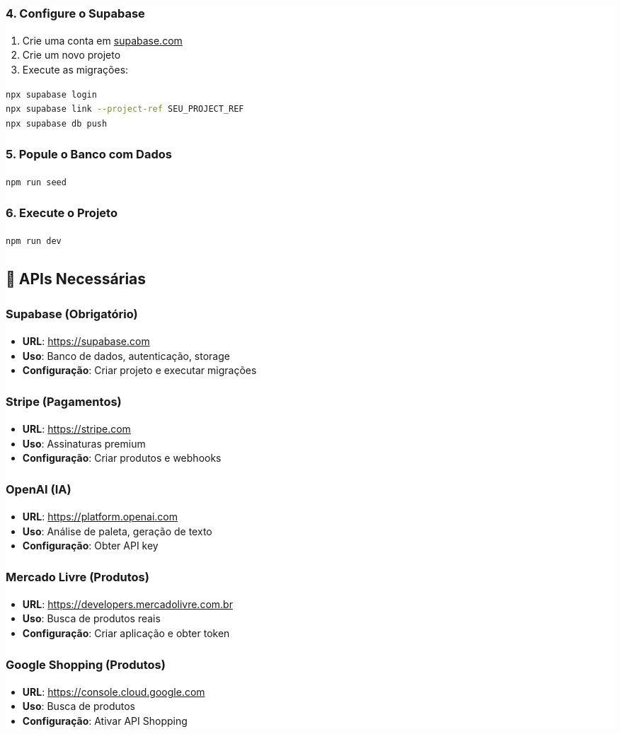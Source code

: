 ### 4. Configure o Supabase

1. Crie uma conta em [supabase.com](https://supabase.com)
2. Crie um novo projeto
3. Execute as migrações:

```bash
npx supabase login
npx supabase link --project-ref SEU_PROJECT_REF
npx supabase db push
```

### 5. Popule o Banco com Dados

```bash
npm run seed
```

### 6. Execute o Projeto

```bash
npm run dev
```

## 🔧 APIs Necessárias

### Supabase (Obrigatório)
- **URL**: https://supabase.com
- **Uso**: Banco de dados, autenticação, storage
- **Configuração**: Criar projeto e executar migrações

### Stripe (Pagamentos)
- **URL**: https://stripe.com
- **Uso**: Assinaturas premium
- **Configuração**: Criar produtos e webhooks

### OpenAI (IA)
- **URL**: https://platform.openai.com
- **Uso**: Análise de paleta, geração de texto
- **Configuração**: Obter API key

### Mercado Livre (Produtos)
- **URL**: https://developers.mercadolivre.com.br
- **Uso**: Busca de produtos reais
- **Configuração**: Criar aplicação e obter token

### Google Shopping (Produtos)
- **URL**: https://console.cloud.google.com
- **Uso**: Busca de produtos
- **Configuração**: Ativar API Shopping
